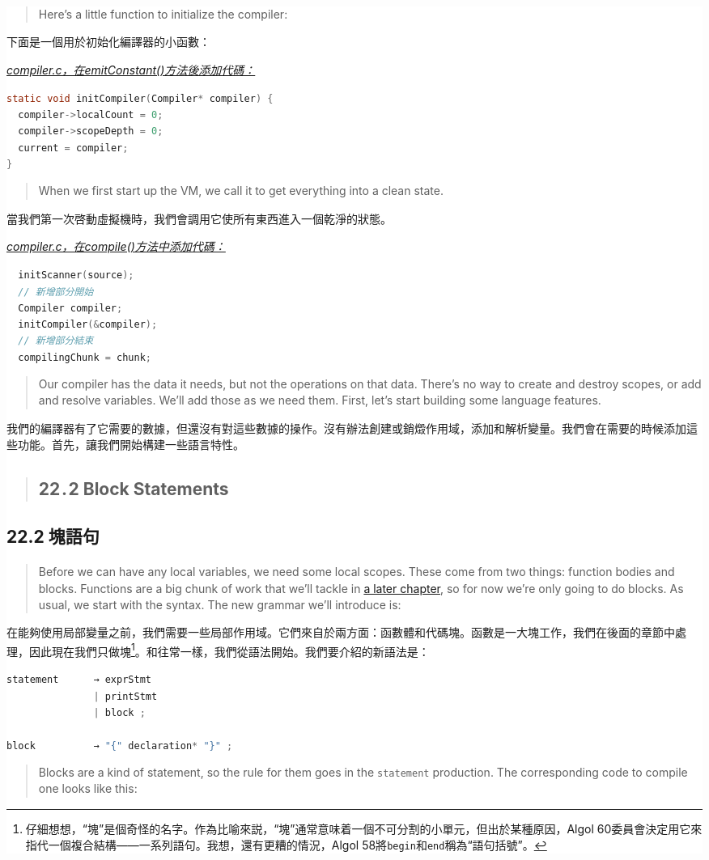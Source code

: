 > Here’s a little function to initialize the compiler:

下面是一個用於初始化編譯器的小函數：

*<u>compiler.c，在emitConstant()方法後添加代碼：</u>*

```c
static void initCompiler(Compiler* compiler) {
  compiler->localCount = 0;
  compiler->scopeDepth = 0;
  current = compiler;
}
```

> When we first start up the VM, we call it to get everything into a clean state.

當我們第一次啓動虛擬機時，我們會調用它使所有東西進入一個乾淨的狀態。

*<u>compiler.c，在compile()方法中添加代碼：</u>*

```c
  initScanner(source);
  // 新增部分開始
  Compiler compiler;
  initCompiler(&compiler);
  // 新增部分結束
  compilingChunk = chunk;
```

> Our compiler has the data it needs, but not the operations on that data. There’s no way to create and destroy scopes, or add and resolve variables. We’ll add those as we need them. First, let’s start building some language features.

我們的編譯器有了它需要的數據，但還沒有對這些數據的操作。沒有辦法創建或銷燬作用域，添加和解析變量。我們會在需要的時候添加這些功能。首先，讓我們開始構建一些語言特性。

> ## 22 . 2 Block Statements

## 22.2 塊語句

> Before we can have any local variables, we need some local scopes. These come from two things: function bodies and blocks. Functions are a big chunk of work that we’ll tackle in [a later chapter](http://www.craftinginterpreters.com/calls-and-functions.html), so for now we’re only going to do blocks. As usual, we start with the syntax. The new grammar we’ll introduce is:

在能夠使用局部變量之前，我們需要一些局部作用域。它們來自於兩方面：函數體和代碼塊。函數是一大塊工作，我們在後面的章節中處理，因此現在我們只做塊[^6]。和往常一樣，我們從語法開始。我們要介紹的新語法是：

```javascript
statement      → exprStmt
               | printStmt
               | block ;

block          → "{" declaration* "}" ;
```

> Blocks are a kind of statement, so the rule for them goes in the `statement` production. The corresponding code to compile one looks like this:


[^1]: 函數參數也被大量使用。它們也像局部變量一樣工作，因此我們將會對它們使用同樣的實現技術。
[^2]: 這種排列方式顯然不是巧合。我將Lox設計成可以單遍編譯為基於堆棧的字節碼。但我沒必要為了適應這些限制對語言進行過多的調整。它的大部分設計應該感覺很自然。<BR>這在很大程度上是因為語言的歷史與單次編譯緊密聯繫在一起，其次是基於堆棧的架構。Lox的塊作用域遵循的傳統可以追溯到BCPL。作為程序員，我們對一門語言中什麼是“正常”的直覺，即使在今天也會受到過去的硬件限制的影響。
[^3]: 在本章中，局部變量從虛擬機堆棧數組的底部開始，並在那裏建立索引。當我們添加函數時，這個方案就變得有點複雜了。每個函數都需要自己的堆棧區域來存放參數和局部變量。但是，正如我們將看到的，這並沒有如你所想那樣增加太多的複雜性。
[^4]: 我們正在編寫一個單遍編譯器，所以對於如何在數組中對變量進行排序，我們並沒有太多的選擇。
[^5]: 特別説明，如果我們想在多線程應用程序中使用編譯器（可能有多個編譯器並行運行），那麼使用全局變量是一個壞主意。
[^6]: 仔細想想，“塊”是個奇怪的名字。作為比喻來説，“塊”通常意味着一個不可分割的小單元，但出於某種原因，Algol 60委員會決定用它來指代一個複合結構——一系列語句。我想，還有更糟的情況，Algol 58將`begin`和`end`稱為“語句括號”。
[^7]: 在後面編譯函數體時，這個方法會派上用場。
[^8]: 擔心作為變量名稱的字符串的生命週期嗎？Local直接存儲了標識符對應Token結構體的副本。Token存儲了一個指向其詞素中第一個字符的指針，以及詞素的長度。該指針指向正在編譯的腳本或REPL輸入語句的源字符串。<BR>只要這個字符串在整個編譯過程中存在——你知道，它一定存在，我們正在編譯它——那麼所有指向它的標識都是正常的。
[^9]: 有趣的是，Rust語言確實允許這樣做，而且慣用代碼也依賴於此。
[^10]: 暫時先不用關心那個奇怪的`depth != -1`部分。我們稍後會講到。
[^11]: 如果我們能檢查它們的哈希值，將是一個不錯的小優化，但標識不是完整的LoxString，所以我們還沒有計算出它們的哈希值。
[^12]: 當多個局部變量同時退出作用域時，你會得到一系列的`OP_POP`指令，這些指令會被逐個解釋。你可以在你的Lox實現中添加一個簡單的優化，那就是專門的`OP_POPN`指令，該指令接受一個操作數，作為彈出的槽位的數量，並一次性彈出所有槽位。
[^13]: 把局部變量的值壓到棧中似乎是多餘的，因為它已經在棧中較低的某個位置了。問題是，其它字節碼指令只能查找*棧頂*的數據。這也是我們的字節碼指令集基於堆棧的主要表現。[基於寄存器](http://www.craftinginterpreters.com/a-virtual-machine.html#design-note)的字節碼指令集避免了這種堆棧技巧，其代價是有着更多操作數的大型指令。
[^14]: 如果我們想為虛擬機實現一個調試器，在編譯器中擦除局部變量名稱是一個真正的問題。當用户逐步執行代碼時，他們希望看到局部變量的值按名稱排列。為了支持這一點，我們需要輸出一些額外的信息，以跟蹤每個棧槽中的局部變量的名稱。
[^15]: 沒有，即便Scheme也不是。
[^16]: 你可以把靜態類型看作是這種趨勢的一個極端例子。靜態類型語言將所有的類型分析和類型錯誤處理都在編譯過程中進行了整理。這樣，運行時就不必浪費時間來檢查值是否具有適合其操作的類型。事實上，在一些靜態類型語言（如C）中，你甚至不*知道*運行時的類型。編譯器完全擦除值類型的任何表示，只留下空白的比特位。